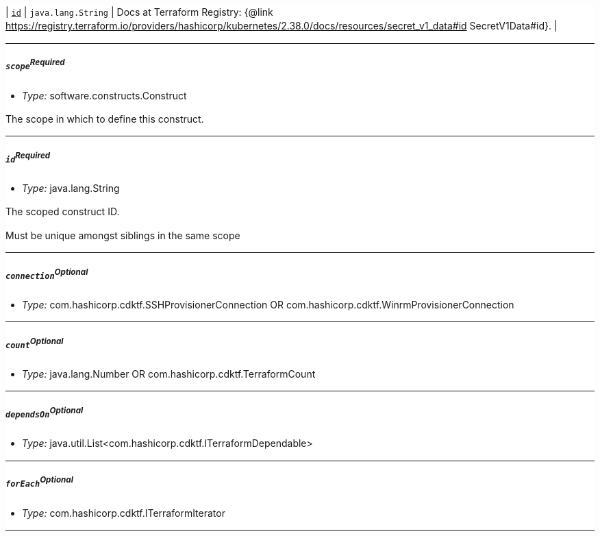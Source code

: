 | <code><a href="#@cdktf/provider-kubernetes.secretV1Data.SecretV1Data.Initializer.parameter.id">id</a></code> | <code>java.lang.String</code> | Docs at Terraform Registry: {@link https://registry.terraform.io/providers/hashicorp/kubernetes/2.38.0/docs/resources/secret_v1_data#id SecretV1Data#id}. |

---

##### `scope`<sup>Required</sup> <a name="scope" id="@cdktf/provider-kubernetes.secretV1Data.SecretV1Data.Initializer.parameter.scope"></a>

- *Type:* software.constructs.Construct

The scope in which to define this construct.

---

##### `id`<sup>Required</sup> <a name="id" id="@cdktf/provider-kubernetes.secretV1Data.SecretV1Data.Initializer.parameter.id"></a>

- *Type:* java.lang.String

The scoped construct ID.

Must be unique amongst siblings in the same scope

---

##### `connection`<sup>Optional</sup> <a name="connection" id="@cdktf/provider-kubernetes.secretV1Data.SecretV1Data.Initializer.parameter.connection"></a>

- *Type:* com.hashicorp.cdktf.SSHProvisionerConnection OR com.hashicorp.cdktf.WinrmProvisionerConnection

---

##### `count`<sup>Optional</sup> <a name="count" id="@cdktf/provider-kubernetes.secretV1Data.SecretV1Data.Initializer.parameter.count"></a>

- *Type:* java.lang.Number OR com.hashicorp.cdktf.TerraformCount

---

##### `dependsOn`<sup>Optional</sup> <a name="dependsOn" id="@cdktf/provider-kubernetes.secretV1Data.SecretV1Data.Initializer.parameter.dependsOn"></a>

- *Type:* java.util.List<com.hashicorp.cdktf.ITerraformDependable>

---

##### `forEach`<sup>Optional</sup> <a name="forEach" id="@cdktf/provider-kubernetes.secretV1Data.SecretV1Data.Initializer.parameter.forEach"></a>

- *Type:* com.hashicorp.cdktf.ITerraformIterator

---